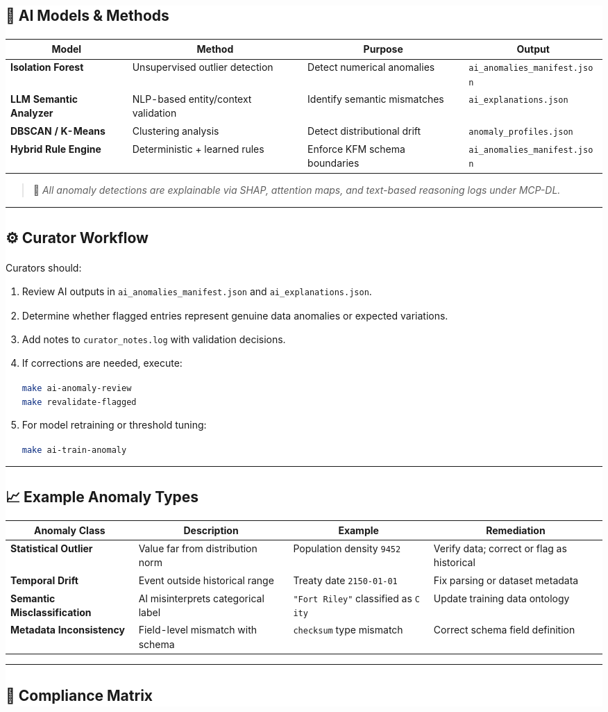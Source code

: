 
## 🤖 AI Models & Methods

| Model                     | Method                              | Purpose                       | Output                       |
| ------------------------- | ----------------------------------- | ----------------------------- | ---------------------------- |
| **Isolation Forest**      | Unsupervised outlier detection      | Detect numerical anomalies    | `ai_anomalies_manifest.json` |
| **LLM Semantic Analyzer** | NLP-based entity/context validation | Identify semantic mismatches  | `ai_explanations.json`       |
| **DBSCAN / K-Means**      | Clustering analysis                 | Detect distributional drift   | `anomaly_profiles.json`      |
| **Hybrid Rule Engine**    | Deterministic + learned rules       | Enforce KFM schema boundaries | `ai_anomalies_manifest.json` |

> 🧠 *All anomaly detections are explainable via SHAP, attention maps, and text-based reasoning logs under MCP-DL.*

---

## ⚙️ Curator Workflow

Curators should:

1. Review AI outputs in `ai_anomalies_manifest.json` and `ai_explanations.json`.
2. Determine whether flagged entries represent genuine data anomalies or expected variations.
3. Add notes to `curator_notes.log` with validation decisions.
4. If corrections are needed, execute:

   ```bash
   make ai-anomaly-review
   make revalidate-flagged
   ```
5. For model retraining or threshold tuning:

   ```bash
   make ai-train-anomaly
   ```

---

## 📈 Example Anomaly Types

| Anomaly Class                  | Description                        | Example                             | Remediation                                |
| ------------------------------ | ---------------------------------- | ----------------------------------- | ------------------------------------------ |
| **Statistical Outlier**        | Value far from distribution norm   | Population density `9452`           | Verify data; correct or flag as historical |
| **Temporal Drift**             | Event outside historical range     | Treaty date `2150-01-01`            | Fix parsing or dataset metadata            |
| **Semantic Misclassification** | AI misinterprets categorical label | `"Fort Riley"` classified as `City` | Update training data ontology              |
| **Metadata Inconsistency**     | Field-level mismatch with schema   | `checksum` type mismatch            | Correct schema field definition            |

---

## 🧾 Compliance Matrix
